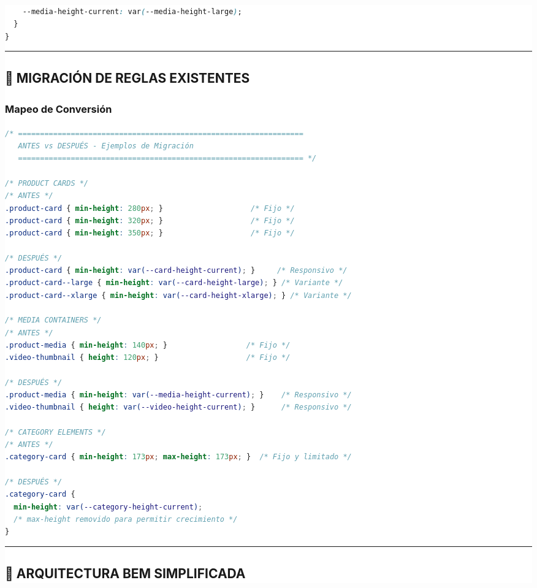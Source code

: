 ```css
    --media-height-current: var(--media-height-large);
  }
}
```

---

## 🔄 MIGRACIÓN DE REGLAS EXISTENTES

### Mapeo de Conversión

```css
/* =================================================================
   ANTES vs DESPUÉS - Ejemplos de Migración
   ================================================================= */

/* PRODUCT CARDS */
/* ANTES */
.product-card { min-height: 280px; }                    /* Fijo */
.product-card { min-height: 320px; }                    /* Fijo */
.product-card { min-height: 350px; }                    /* Fijo */

/* DESPUÉS */
.product-card { min-height: var(--card-height-current); }     /* Responsivo */
.product-card--large { min-height: var(--card-height-large); } /* Variante */
.product-card--xlarge { min-height: var(--card-height-xlarge); } /* Variante */

/* MEDIA CONTAINERS */
/* ANTES */
.product-media { min-height: 140px; }                  /* Fijo */
.video-thumbnail { height: 120px; }                    /* Fijo */

/* DESPUÉS */
.product-media { min-height: var(--media-height-current); }    /* Responsivo */
.video-thumbnail { height: var(--video-height-current); }      /* Responsivo */

/* CATEGORY ELEMENTS */
/* ANTES */
.category-card { min-height: 173px; max-height: 173px; }  /* Fijo y limitado */

/* DESPUÉS */
.category-card { 
  min-height: var(--category-height-current); 
  /* max-height removido para permitir crecimiento */
}
```

---

## 🎨 ARQUITECTURA BEM SIMPLIFICADA
